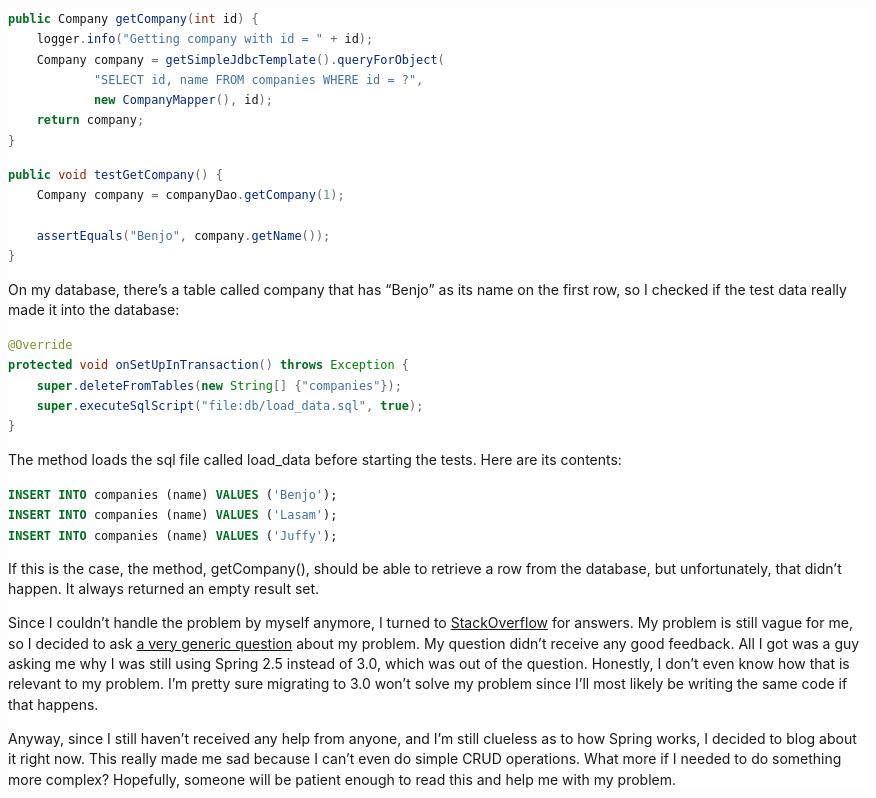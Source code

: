 ```java
public Company getCompany(int id) {
	logger.info("Getting company with id = " + id);
	Company company = getSimpleJdbcTemplate().queryForObject(
			"SELECT id, name FROM companies WHERE id = ?",
			new CompanyMapper(), id);
	return company;
}
```

```java
public void testGetCompany() {
	Company company = companyDao.getCompany(1);

	assertEquals("Benjo", company.getName());
}
```

On my database, there’s a table called company that has “Benjo” as its name on the first row, so I checked if the test data really made it into the database:

```java
@Override
protected void onSetUpInTransaction() throws Exception {
	super.deleteFromTables(new String[] {"companies"});
	super.executeSqlScript("file:db/load_data.sql", true);
}
```

The method loads the sql file called load_data before starting the tests. Here are its contents:

```sql
INSERT INTO companies (name) VALUES ('Benjo');
INSERT INTO companies (name) VALUES ('Lasam');
INSERT INTO companies (name) VALUES ('Juffy');
```

If this is the case, the method, getCompany(), should be able to retrieve a row from the database, but unfortunately, that didn’t happen. It always returned an empty result set.

Since I couldn’t handle the problem by myself anymore, I turned to [StackOverflow](http://stackoverflow.com/) for answers. My problem is still vague for me, so I decided to ask [a very generic question](http://stackoverflow.com/q/5102514/395972) about my problem. My question didn’t receive any good feedback. All I got was a guy asking me why I was still using Spring 2.5 instead of 3.0, which was out of the question. Honestly, I don’t even know how that is relevant to my problem. I’m pretty sure migrating to 3.0 won’t solve my problem since I’ll most likely be writing the same code if that happens.

Anyway, since I still haven’t received any help from anyone, and I’m still clueless as to how Spring works, I decided to blog about it right now. This really made me sad because I can’t even do simple CRUD operations. What more if I needed to do something more complex? Hopefully, someone will be patient enough to read this and help me with my problem.
